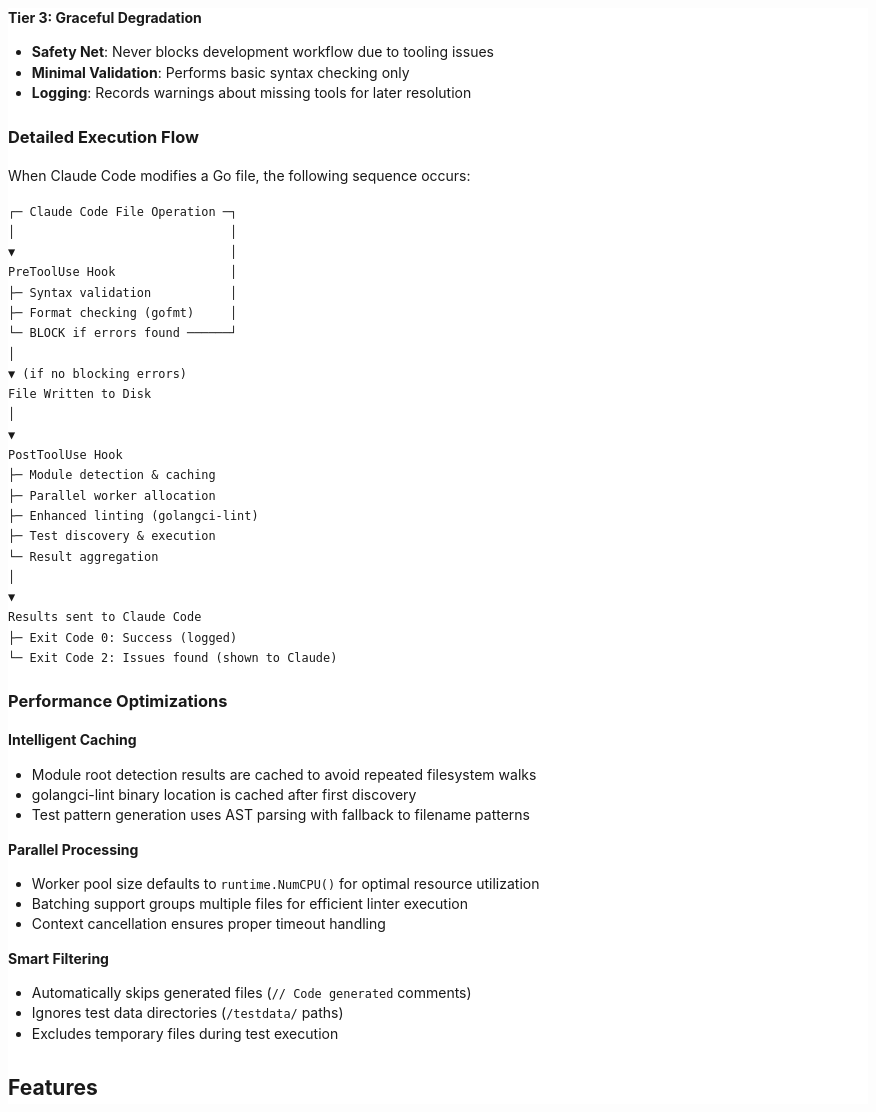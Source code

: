 **Tier 3: Graceful Degradation**
- **Safety Net**: Never blocks development workflow due to tooling issues
- **Minimal Validation**: Performs basic syntax checking only
- **Logging**: Records warnings about missing tools for later resolution

### Detailed Execution Flow

When Claude Code modifies a Go file, the following sequence occurs:

```text
┌─ Claude Code File Operation ─┐
│                              │
▼                              │
PreToolUse Hook                │
├─ Syntax validation           │
├─ Format checking (gofmt)     │
└─ BLOCK if errors found ──────┘
│
▼ (if no blocking errors)
File Written to Disk
│
▼
PostToolUse Hook
├─ Module detection & caching
├─ Parallel worker allocation
├─ Enhanced linting (golangci-lint)
├─ Test discovery & execution
└─ Result aggregation
│
▼
Results sent to Claude Code
├─ Exit Code 0: Success (logged)
└─ Exit Code 2: Issues found (shown to Claude)
```

### Performance Optimizations

**Intelligent Caching**
- Module root detection results are cached to avoid repeated filesystem walks
- golangci-lint binary location is cached after first discovery
- Test pattern generation uses AST parsing with fallback to filename patterns

**Parallel Processing**
- Worker pool size defaults to `runtime.NumCPU()` for optimal resource utilization
- Batching support groups multiple files for efficient linter execution
- Context cancellation ensures proper timeout handling

**Smart Filtering**
- Automatically skips generated files (`// Code generated` comments)
- Ignores test data directories (`/testdata/` paths)
- Excludes temporary files during test execution

## Features
